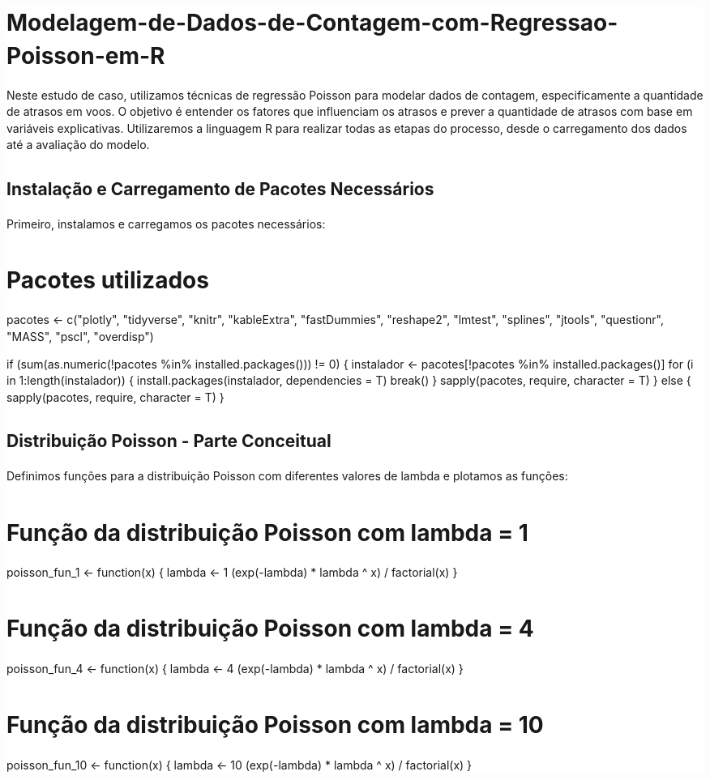 # Modelagem-de-Dados-de-Contagem-com-Regressao-Poisson-em-R

Neste estudo de caso, utilizamos técnicas de regressão Poisson para modelar dados de contagem, especificamente a quantidade de atrasos em voos. O objetivo é entender os fatores que influenciam os atrasos e prever a quantidade de atrasos com base em variáveis explicativas. Utilizaremos a linguagem R para realizar todas as etapas do processo, desde o carregamento dos dados até a avaliação do modelo.

## Instalação e Carregamento de Pacotes Necessários

Primeiro, instalamos e carregamos os pacotes necessários:

# Pacotes utilizados
pacotes <- c("plotly", "tidyverse", "knitr", "kableExtra", "fastDummies", "reshape2",
             "lmtest", "splines", "jtools", "questionr", "MASS", "pscl", "overdisp")

if (sum(as.numeric(!pacotes %in% installed.packages())) != 0) {
  instalador <- pacotes[!pacotes %in% installed.packages()]
  for (i in 1:length(instalador)) {
    install.packages(instalador, dependencies = T)
    break()
  }
  sapply(pacotes, require, character = T)
} else {
  sapply(pacotes, require, character = T)
}

## Distribuição Poisson - Parte Conceitual

Definimos funções para a distribuição Poisson com diferentes valores de lambda e plotamos as funções:

# Função da distribuição Poisson com lambda = 1
poisson_fun_1 <- function(x) {
  lambda <- 1
  (exp(-lambda) * lambda ^ x) / factorial(x)
}

# Função da distribuição Poisson com lambda = 4
poisson_fun_4 <- function(x) {
  lambda <- 4
  (exp(-lambda) * lambda ^ x) / factorial(x)
}

# Função da distribuição Poisson com lambda = 10
poisson_fun_10 <- function(x) {
  lambda <- 10
  (exp(-lambda) * lambda ^ x) / factorial(x)
}
